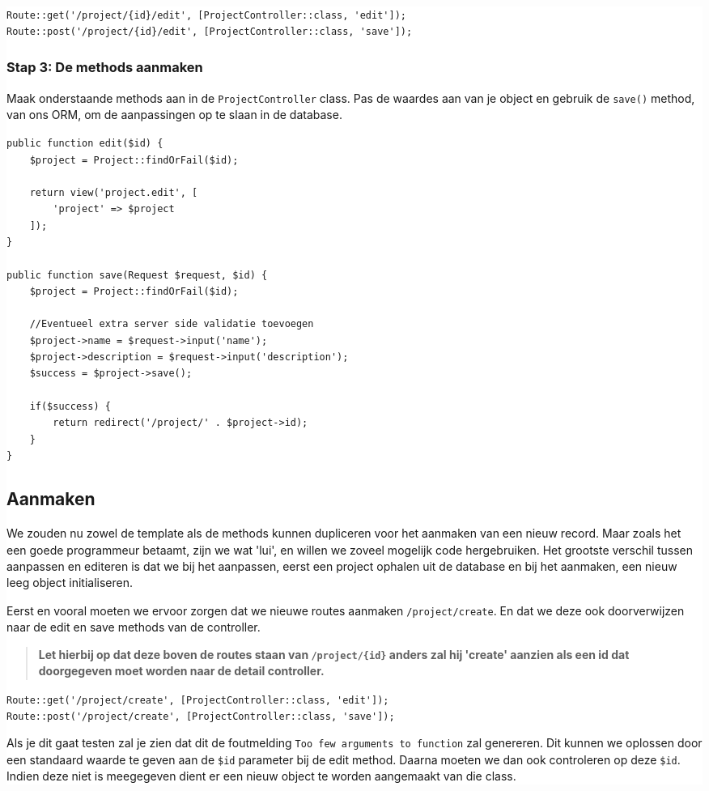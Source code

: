 ```
Route::get('/project/{id}/edit', [ProjectController::class, 'edit']);
Route::post('/project/{id}/edit', [ProjectController::class, 'save']);
```

### Stap 3: De methods aanmaken 

Maak onderstaande methods aan in de `ProjectController` class. Pas de waardes aan van je object en gebruik de `save()` method, van ons ORM, om de aanpassingen op te slaan in de database.

```
public function edit($id) {
    $project = Project::findOrFail($id);

    return view('project.edit', [
        'project' => $project
    ]);
}

public function save(Request $request, $id) {
    $project = Project::findOrFail($id);

    //Eventueel extra server side validatie toevoegen
    $project->name = $request->input('name');
    $project->description = $request->input('description');
    $success = $project->save();

    if($success) {    
        return redirect('/project/' . $project->id);   
    }
}
```

## Aanmaken 

We zouden nu zowel de template als de methods kunnen dupliceren voor het aanmaken van een nieuw record. Maar zoals het een goede programmeur betaamt, zijn we wat 'lui', en willen we zoveel mogelijk code hergebruiken. Het grootste verschil tussen aanpassen en editeren is dat we bij het aanpassen, eerst een project ophalen uit de database en bij het aanmaken, een nieuw leeg object initialiseren.

Eerst en vooral moeten we ervoor zorgen dat we nieuwe routes aanmaken `/project/create`. En dat we deze ook doorverwijzen naar de edit en save methods van de controller.

>**Let hierbij op dat deze boven de routes staan van `/project/{id}` anders zal hij 'create' aanzien als een id dat doorgegeven moet worden naar de detail controller.**

```
Route::get('/project/create', [ProjectController::class, 'edit']);
Route::post('/project/create', [ProjectController::class, 'save']);
```

Als je dit gaat testen zal je zien dat dit de foutmelding `Too few arguments to function` zal genereren. Dit kunnen we oplossen door een standaard waarde te geven aan de `$id` parameter bij de edit method. Daarna moeten we dan ook controleren op deze `$id`. Indien deze niet is meegegeven dient er een nieuw object te worden aangemaakt van die class.
